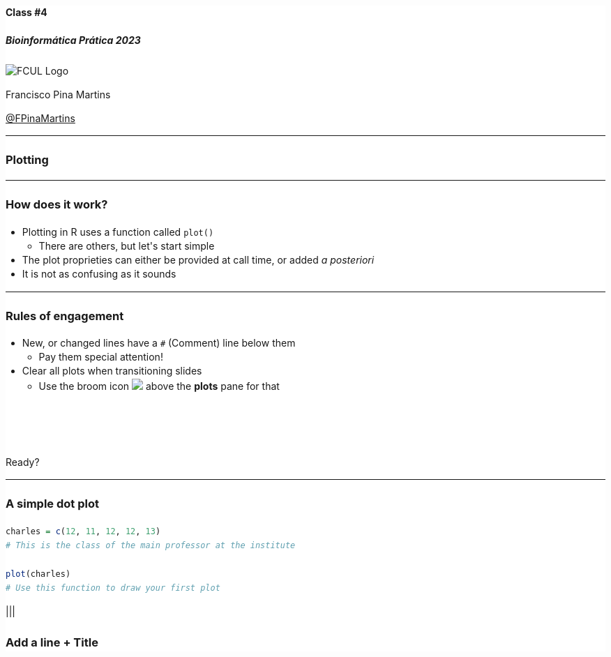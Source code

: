 #### Class #4

##### Bioinformática Prática 2023

![FCUL Logo](C01_assets/logo-FCUL.png)

Francisco Pina Martins

[@FPinaMartins](https://twitter.com/FPinaMartins)

---

### Plotting

---

### How does it work?

* &shy;Plotting in R uses a function called `plot()`
  * &shy;There are others, but let's start simple
* &shy;The plot proprieties can either be provided at call time, or added *a posteriori*
* &shy;It is not as confusing as it sounds

---

### Rules of engagement

* &shy;New, or changed lines have a `#` (Comment) line below them
  * &shy;Pay them special attention!
* &shy;Clear all plots when transitioning slides
  * &shy;Use the broom icon <img src="C04_assets/broom.png" style="background:none; border:none; box-shadow:none;"> above the **plots** pane for that
  
</br>
</br>
</br>

&shy;Ready?

---

### A simple dot plot

```R
charles = c(12, 11, 12, 12, 13)
# This is the class of the main professor at the institute

plot(charles)
# Use this function to draw your first plot
```

|||

### Add a line + Title
